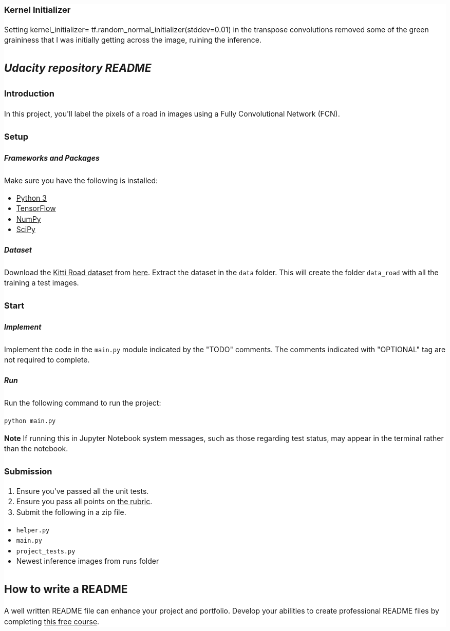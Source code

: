 ### Kernel Initializer
Setting kernel_initializer= tf.random_normal_initializer(stddev=0.01) in the transpose convolutions removed some of the green graininess that I was initially getting across the image, ruining the inference.


## *Udacity repository README*

### Introduction
In this project, you'll label the pixels of a road in images using a Fully Convolutional Network (FCN).

### Setup
##### Frameworks and Packages
Make sure you have the following is installed:
 - [Python 3](https://www.python.org/)
 - [TensorFlow](https://www.tensorflow.org/)
 - [NumPy](http://www.numpy.org/)
 - [SciPy](https://www.scipy.org/)
##### Dataset
Download the [Kitti Road dataset](http://www.cvlibs.net/datasets/kitti/eval_road.php) from [here](http://www.cvlibs.net/download.php?file=data_road.zip).  Extract the dataset in the `data` folder.  This will create the folder `data_road` with all the training a test images.

### Start
##### Implement
Implement the code in the `main.py` module indicated by the "TODO" comments.
The comments indicated with "OPTIONAL" tag are not required to complete.
##### Run
Run the following command to run the project:
```
python main.py
```
**Note** If running this in Jupyter Notebook system messages, such as those regarding test status, may appear in the terminal rather than the notebook.

### Submission
1. Ensure you've passed all the unit tests.
2. Ensure you pass all points on [the rubric](https://review.udacity.com/#!/rubrics/989/view).
3. Submit the following in a zip file.
 - `helper.py`
 - `main.py`
 - `project_tests.py`
 - Newest inference images from `runs` folder
 
 ## How to write a README
A well written README file can enhance your project and portfolio.  Develop your abilities to create professional README files by completing [this free course](https://www.udacity.com/course/writing-readmes--ud777).
